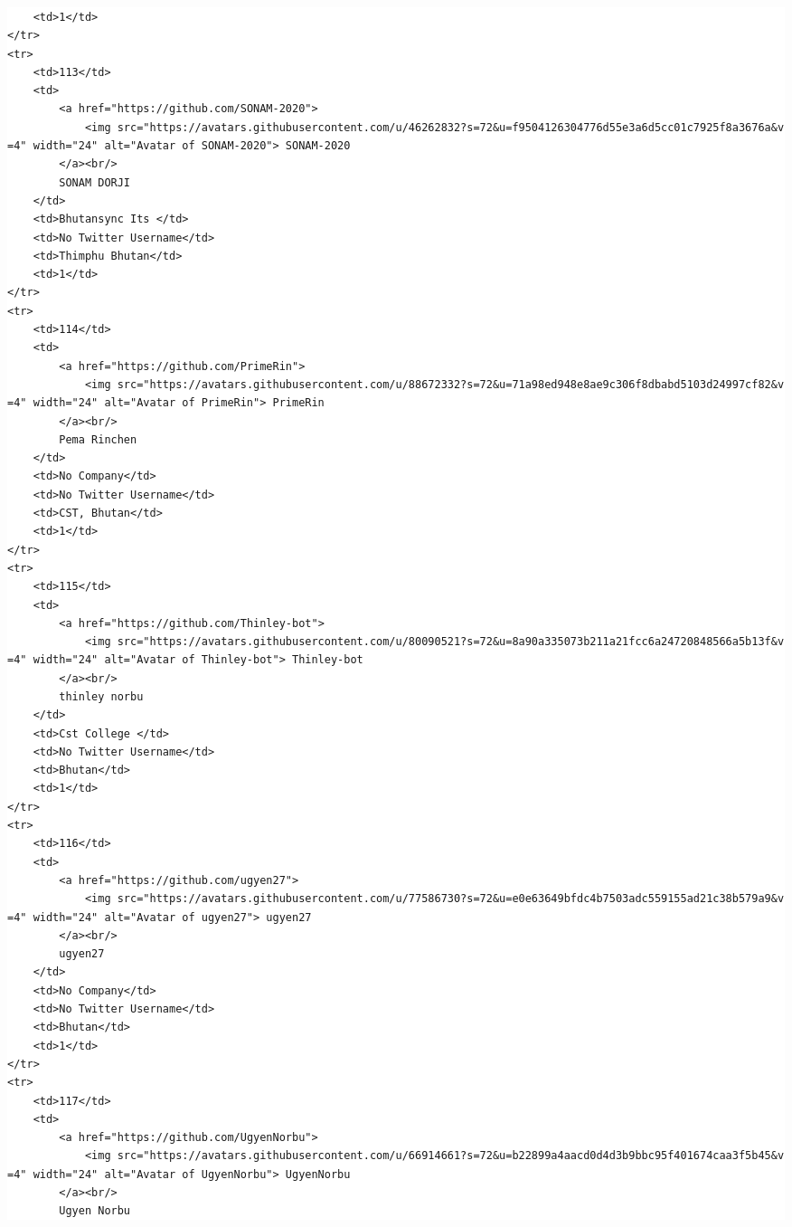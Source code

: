 		<td>1</td>
	</tr>
	<tr>
		<td>113</td>
		<td>
			<a href="https://github.com/SONAM-2020">
				<img src="https://avatars.githubusercontent.com/u/46262832?s=72&u=f9504126304776d55e3a6d5cc01c7925f8a3676a&v=4" width="24" alt="Avatar of SONAM-2020"> SONAM-2020
			</a><br/>
			SONAM DORJI
		</td>
		<td>Bhutansync Its </td>
		<td>No Twitter Username</td>
		<td>Thimphu Bhutan</td>
		<td>1</td>
	</tr>
	<tr>
		<td>114</td>
		<td>
			<a href="https://github.com/PrimeRin">
				<img src="https://avatars.githubusercontent.com/u/88672332?s=72&u=71a98ed948e8ae9c306f8dbabd5103d24997cf82&v=4" width="24" alt="Avatar of PrimeRin"> PrimeRin
			</a><br/>
			Pema Rinchen
		</td>
		<td>No Company</td>
		<td>No Twitter Username</td>
		<td>CST, Bhutan</td>
		<td>1</td>
	</tr>
	<tr>
		<td>115</td>
		<td>
			<a href="https://github.com/Thinley-bot">
				<img src="https://avatars.githubusercontent.com/u/80090521?s=72&u=8a90a335073b211a21fcc6a24720848566a5b13f&v=4" width="24" alt="Avatar of Thinley-bot"> Thinley-bot
			</a><br/>
			thinley norbu
		</td>
		<td>Cst College </td>
		<td>No Twitter Username</td>
		<td>Bhutan</td>
		<td>1</td>
	</tr>
	<tr>
		<td>116</td>
		<td>
			<a href="https://github.com/ugyen27">
				<img src="https://avatars.githubusercontent.com/u/77586730?s=72&u=e0e63649bfdc4b7503adc559155ad21c38b579a9&v=4" width="24" alt="Avatar of ugyen27"> ugyen27
			</a><br/>
			ugyen27
		</td>
		<td>No Company</td>
		<td>No Twitter Username</td>
		<td>Bhutan</td>
		<td>1</td>
	</tr>
	<tr>
		<td>117</td>
		<td>
			<a href="https://github.com/UgyenNorbu">
				<img src="https://avatars.githubusercontent.com/u/66914661?s=72&u=b22899a4aacd0d4d3b9bbc95f401674caa3f5b45&v=4" width="24" alt="Avatar of UgyenNorbu"> UgyenNorbu
			</a><br/>
			Ugyen Norbu